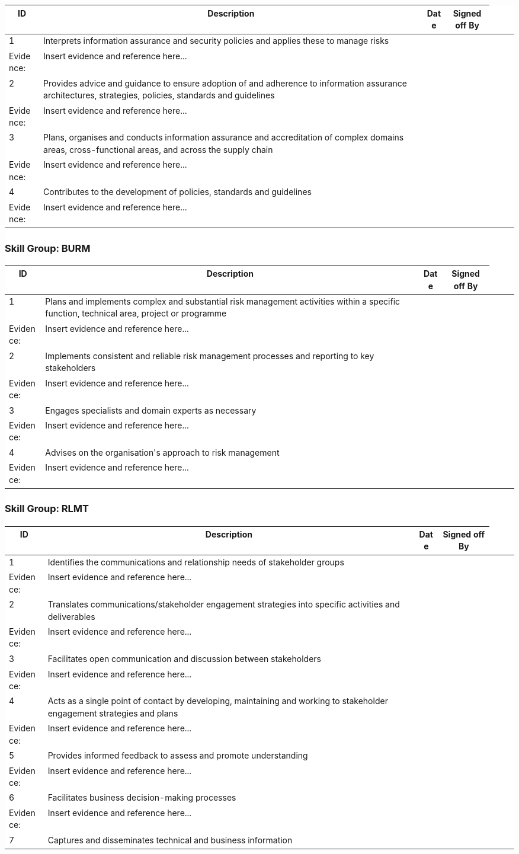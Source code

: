 | ID  | Description  | Date  | Signed off By  |  
|---|---|---|---|  
| 1 | Interprets information assurance and security policies and applies these to manage risks | | |  
| Evidence: <td colspan=3> Insert evidence and reference here... |  
| 2 | Provides advice and guidance to ensure adoption of and adherence to information assurance architectures, strategies, policies, standards and guidelines | | |  
| Evidence: <td colspan=3> Insert evidence and reference here... |  
| 3 | Plans, organises and conducts information assurance and accreditation of complex domains areas, cross-functional areas, and across the supply chain | | |  
| Evidence: <td colspan=3> Insert evidence and reference here... |  
| 4 | Contributes to the development of policies, standards and guidelines | | |  
| Evidence: <td colspan=3> Insert evidence and reference here... |  
  
  
  
  
### Skill Group: BURM  
  
| ID  | Description  | Date  | Signed off By  |  
|---|---|---|---|  
| 1 | Plans and implements complex and substantial risk management activities within a specific function, technical area, project or programme | | |  
| Evidence: <td colspan=3> Insert evidence and reference here... |  
| 2 | Implements consistent and reliable risk management processes and reporting to key stakeholders | | |  
| Evidence: <td colspan=3> Insert evidence and reference here... |  
| 3 | Engages specialists and domain experts as necessary | | |  
| Evidence: <td colspan=3> Insert evidence and reference here... |  
| 4 | Advises on the organisation's approach to risk management | | |  
| Evidence: <td colspan=3> Insert evidence and reference here... |  
  
  
  
  
### Skill Group: RLMT  
  
| ID  | Description  | Date  | Signed off By  |  
|---|---|---|---|  
| 1 | Identifies the communications and relationship needs of stakeholder groups | | |  
| Evidence: <td colspan=3> Insert evidence and reference here... |  
| 2 | Translates communications/stakeholder engagement strategies into specific activities and deliverables | | |  
| Evidence: <td colspan=3> Insert evidence and reference here... |  
| 3 | Facilitates open communication and discussion between stakeholders | | |  
| Evidence: <td colspan=3> Insert evidence and reference here... |  
| 4 | Acts as a single point of contact by developing, maintaining and working to stakeholder engagement strategies and plans | | |  
| Evidence: <td colspan=3> Insert evidence and reference here... |  
| 5 | Provides informed feedback to assess and promote understanding | | |  
| Evidence: <td colspan=3> Insert evidence and reference here... |  
| 6 | Facilitates business decision-making processes | | |  
| Evidence: <td colspan=3> Insert evidence and reference here... |  
| 7 | Captures and disseminates technical and business information | | |  